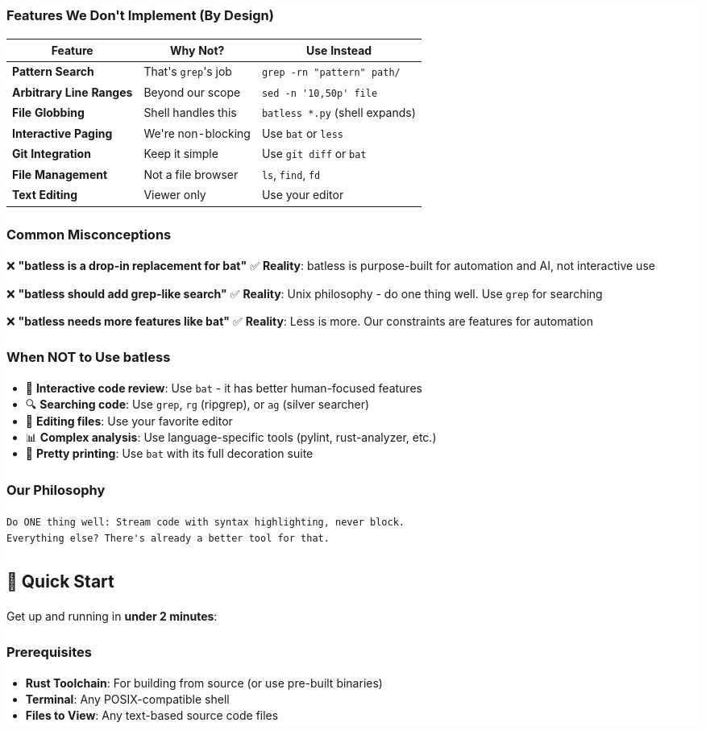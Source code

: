 ### Features We Don't Implement (By Design)

| Feature | Why Not? | Use Instead |
|---------|----------|-------------|
| **Pattern Search** | That's `grep`'s job | `grep -rn "pattern" path/` |
| **Arbitrary Line Ranges** | Beyond our scope | `sed -n '10,50p' file` |
| **File Globbing** | Shell handles this | `batless *.py` (shell expands) |
| **Interactive Paging** | We're non-blocking | Use `bat` or `less` |
| **Git Integration** | Keep it simple | Use `git diff` or `bat` |
| **File Management** | Not a file browser | `ls`, `find`, `fd` |
| **Text Editing** | Viewer only | Use your editor |

### Common Misconceptions

❌ **"batless is a drop-in replacement for bat"**
✅ **Reality**: batless is purpose-built for automation and AI, not interactive use

❌ **"batless should add grep-like search"**
✅ **Reality**: Unix philosophy - do one thing well. Use `grep` for searching

❌ **"batless needs more features like bat"**
✅ **Reality**: Less is more. Our constraints are features for automation

### When NOT to Use batless

- 👤 **Interactive code review**: Use `bat` - it has better human-focused features
- 🔍 **Searching code**: Use `grep`, `rg` (ripgrep), or `ag` (silver searcher)
- 📝 **Editing files**: Use your favorite editor
- 📊 **Complex analysis**: Use language-specific tools (pylint, rust-analyzer, etc.)
- 🎨 **Pretty printing**: Use `bat` with its full decoration suite

### Our Philosophy

```text
Do ONE thing well: Stream code with syntax highlighting, never block.
Everything else? There's already a better tool for that.
```

## 🚀 Quick Start

Get up and running in **under 2 minutes**:

### Prerequisites

- **Rust Toolchain**: For building from source (or use pre-built binaries)
- **Terminal**: Any POSIX-compatible shell
- **Files to View**: Any text-based source code files
